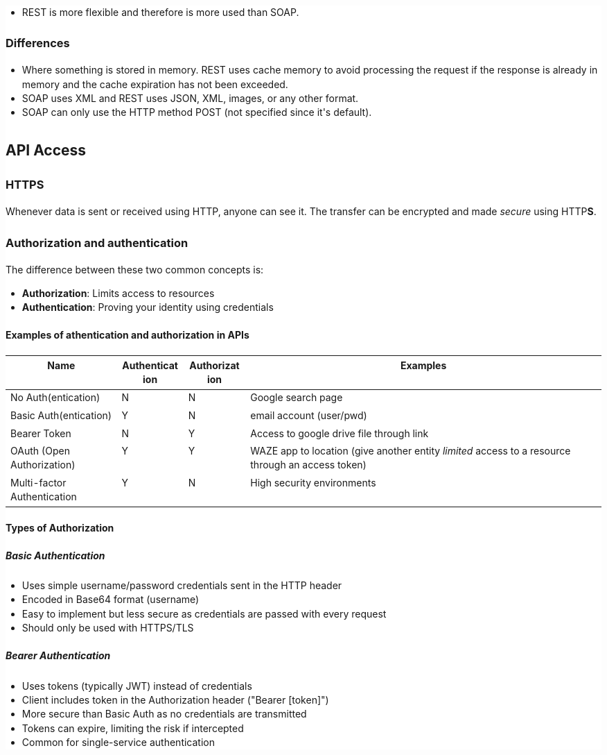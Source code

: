 * REST is more flexible and therefore is more used than SOAP.

### Differences

* Where something is stored in memory. REST uses cache memory to avoid processing
the request if the response is already in memory and the cache expiration has
not been exceeded.
* SOAP uses XML and REST uses JSON, XML, images, or any other format.
* SOAP can only use the HTTP method POST (not specified since it's default).

## API Access

### HTTPS

Whenever data is sent or received using HTTP, anyone can see it. The transfer
can be encrypted and made *secure* using HTTP**S**.

### Authorization and authentication

The difference between these two common concepts is:

* **Authorization**: Limits access to resources
* **Authentication**: Proving your identity using credentials

#### Examples of athentication and authorization in APIs

| Name | Authentication | Authorization | Examples |
| ---- | -------------- | ------------- | -------- |
| No Auth(entication) | N | N | Google search page |
| Basic Auth(entication) | Y | N | email account (user/pwd) |
| Bearer Token | N | Y | Access to google drive file through link |
| OAuth (Open Authorization) | Y | Y | WAZE app to location (give another entity *limited* access to a resource through an access token) | 
| Multi-factor Authentication | Y | N | High security environments |

#### Types of Authorization

##### Basic Authentication

* Uses simple username/password credentials sent in the HTTP header
* Encoded in Base64 format (username)
* Easy to implement but less secure as credentials are passed with every request
* Should only be used with HTTPS/TLS

##### Bearer Authentication

* Uses tokens (typically JWT) instead of credentials
* Client includes token in the Authorization header ("Bearer [token]")
* More secure than Basic Auth as no credentials are transmitted
* Tokens can expire, limiting the risk if intercepted
* Common for single-service authentication
